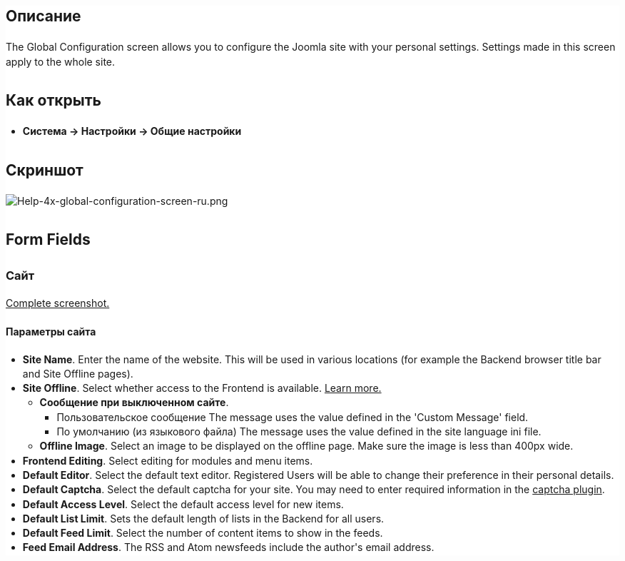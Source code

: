 

## Описание

The Global Configuration screen allows you to configure the Joomla site
with your personal settings. Settings made in this screen apply to the
whole site.

## Как открыть

- **Система **→** Настройки **→** Общие настройки**

## Скриншот

<img
src="https://docs.joomla.org/images/thumb/3/3e/Help-4x-global-configuration-screen-ru.png/750px-Help-4x-global-configuration-screen-ru.png"
decoding="async"
srcset="https://docs.joomla.org/images/thumb/3/3e/Help-4x-global-configuration-screen-ru.png/1125px-Help-4x-global-configuration-screen-ru.png 1.5x, https://docs.joomla.org/images/thumb/3/3e/Help-4x-global-configuration-screen-ru.png/1500px-Help-4x-global-configuration-screen-ru.png 2x"
data-file-width="2720" data-file-height="1700" width="750" height="469"
alt="Help-4x-global-configuration-screen-ru.png" />

## Form Fields

### Cайт

[Complete
screenshot.](https://docs.joomla.org/Help4.x:Site_Global_Configuration_Site/en "Help4.x:Site Global Configuration Site/en")

#### Параметры сайта

- **Site Name**. Enter the name of the website. This will be used in
  various locations (for example the Backend browser title bar and Site
  Offline pages).
- **Site Offline**. Select whether access to the Frontend is available.
  [Learn
  more.](https://docs.joomla.org/J3.x:Taking_the_website_temporarily_offline/en "J3.x:Taking the website temporarily offline/en")
  - **Сообщение при выключенном сайте**.
    - Пользовательское сообщение The message uses the value defined in
      the 'Custom Message' field.
    - По умолчанию (из языкового файла) The message uses the value
      defined in the site language ini file.
  - **Offline Image**. Select an image to be displayed on the offline
    page. Make sure the image is less than 400px wide.
- **Frontend Editing**. Select editing for modules and menu items.
- **Default Editor**. Select the default text editor. Registered Users
  will be able to change their preference in their personal details.
- **Default Captcha**. Select the default captcha for your site. You may
  need to enter required information in the [captcha
  plugin](https://docs.joomla.org/Chunk4x:Extensions_Plugin_Manager_Edit_CAPTCHA_Group/en "Chunk4x:Extensions Plugin Manager Edit CAPTCHA Group/en").
- **Default Access Level**. Select the default access level for new
  items.
- **Default List Limit**. Sets the default length of lists in the
  Backend for all users.
- **Default Feed Limit**. Select the number of content items to show in
  the feeds.
- **Feed Email Address**. The RSS and Atom newsfeeds include the
  author's email address.
